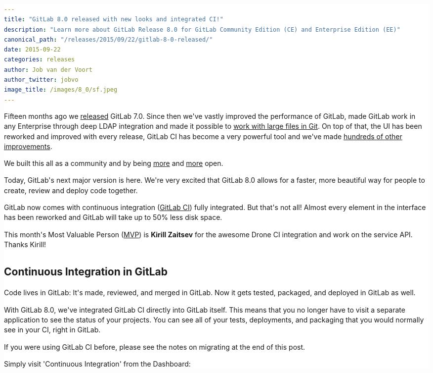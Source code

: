 ```yaml
---
title: "GitLab 8.0 released with new looks and integrated CI!"
description: "Learn more about GitLab Release 8.0 for GitLab Community Edition (CE) and Enterprise Edition (EE)"
canonical_path: "/releases/2015/09/22/gitlab-8-0-released/"
date: 2015-09-22
categories: releases
author: Job van der Voort
author_twitter: jobvo
image_title: /images/8_0/sf.jpeg
---
```


Fifteen months ago we [released](/releases/2014/06/22/gitlab-7-dot-0-released/)
GitLab 7.0. Since then we've vastly improved the performance of GitLab,
made GitLab work in any Enterprise through deep LDAP integration and
made it possible to [work with large files in Git](http://doc.gitlab.com/ee/workflow/git_annex.html).
On top of that, the UI has been reworked and improved with every release,
GitLab CI has become a very powerful tool and we've made [hundreds of other improvements](https://gitlab.com/gitlab-org/gitlab-ce/blob/master/CHANGELOG).

We built this all as a community and by being [more](/releases/2015/05/22/gitlab-7-11-released/)
and [more](/blog/2015/08/03/almost-everything-we-do-is-now-open/) open.

Today, GitLab's next major version is here. We're very excited that GitLab 8.0 allows for a faster,
more beautiful way for people to create, review and deploy code together.

GitLab now comes with continuous integration ([GitLab CI](/features/continuous-integration/))
fully integrated.
But that's not all! Almost every element in the interface has been reworked
and GitLab will take up to 50% less disk space.

This month's Most Valuable Person ([MVP](/community/mvp/)) is
**Kirill Zaitsev** for the awesome Drone CI integration and work on the service API.
Thanks Kirill!



## Continuous Integration in GitLab

Code lives in GitLab: It's made, reviewed, and merged in GitLab. Now it gets
tested, packaged, and deployed in GitLab as well.

With GitLab 8.0, we've integrated GitLab CI directly into GitLab itself. This
means that you no longer have to visit a separate application to see the status
of your projects.
You can see all of your tests, deployments, and packaging that
you would normally see in your CI, right in GitLab.

If you were using GitLab CI before, please see the notes on migrating at the
end of this post.

Simply visit 'Continuous Integration' from the Dashboard:
